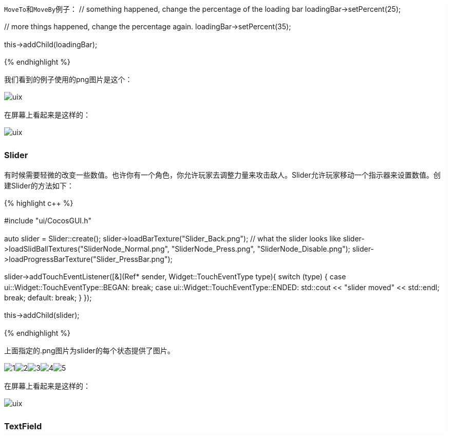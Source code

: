 ```MoveTo```和```MoveBy```例子：
// something happened, change the percentage of the loading bar
loadingBar->setPercent(25);

// more things happened, change the percentage again.
loadingBar->setPercent(35);

this->addChild(loadingBar);

{% endhighlight %}

我们看到的例子使用的png图片是这个：

![uix](http://www.cocos2d-x.org/docs/programmers-guide/6-img/LoadingBarFile.png)

在屏幕上看起来是这样的：

![uix](http://www.cocos2d-x.org/docs/programmers-guide/6-img/LoadingBar_example.png)

### Slider

有时候需要轻微的改变一些数值。也许你有一个角色，你允许玩家去调整力量来攻击敌人。Slider允许玩家移动一个指示器来设置数值。创建Slider的方法如下：

{% highlight c++ %}

#include "ui/CocosGUI.h"

auto slider = Slider::create();
slider->loadBarTexture("Slider_Back.png"); // what the slider looks like
slider->loadSlidBallTextures("SliderNode_Normal.png", "SliderNode_Press.png", "SliderNode_Disable.png");
slider->loadProgressBarTexture("Slider_PressBar.png");

slider->addTouchEventListener([&](Ref* sender, Widget::TouchEventType type){
        switch (type)
        {
                case ui::Widget::TouchEventType::BEGAN:
                        break;
                case ui::Widget::TouchEventType::ENDED:
                        std::cout << "slider moved" << std::endl;
                        break;
                default:
                        break;
        }
});

this->addChild(slider);

{% endhighlight %}

上面指定的.png图片为slider的每个状态提供了图片。

![1](http://www.cocos2d-x.org/docs/programmers-guide/6-img/Slider_Back.png)![2](http://www.cocos2d-x.org/docs/programmers-guide/6-img/Slider_PressBar.png)![3](http://www.cocos2d-x.org/docs/programmers-guide/6-img/SliderNode_Normal.png)![4](http://www.cocos2d-x.org/docs/programmers-guide/6-img/SliderNode_Press.png)![5](http://www.cocos2d-x.org/docs/programmers-guide/6-img/SliderNode_Disable.png)

在屏幕上看起来是这样的：

![uix](http://www.cocos2d-x.org/docs/programmers-guide/6-img/Slider_example.png)

### TextField

```